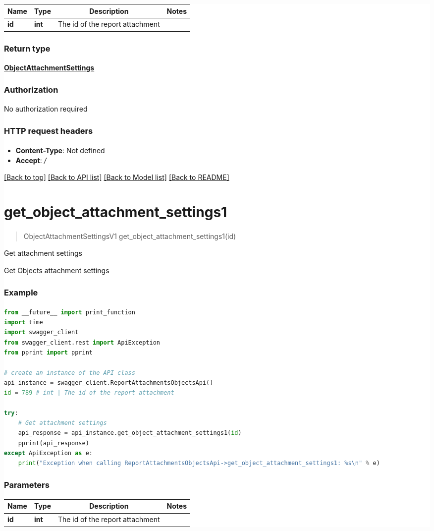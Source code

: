 Name | Type | Description  | Notes
------------- | ------------- | ------------- | -------------
 **id** | **int**| The id of the report attachment | 

### Return type

[**ObjectAttachmentSettings**](ObjectAttachmentSettings.md)

### Authorization

No authorization required

### HTTP request headers

 - **Content-Type**: Not defined
 - **Accept**: */*

[[Back to top]](#) [[Back to API list]](../README.md#documentation-for-api-endpoints) [[Back to Model list]](../README.md#documentation-for-models) [[Back to README]](../README.md)

# **get_object_attachment_settings1**
> ObjectAttachmentSettingsV1 get_object_attachment_settings1(id)

Get attachment settings

Get Objects attachment settings

### Example
```python
from __future__ import print_function
import time
import swagger_client
from swagger_client.rest import ApiException
from pprint import pprint

# create an instance of the API class
api_instance = swagger_client.ReportAttachmentsObjectsApi()
id = 789 # int | The id of the report attachment

try:
    # Get attachment settings
    api_response = api_instance.get_object_attachment_settings1(id)
    pprint(api_response)
except ApiException as e:
    print("Exception when calling ReportAttachmentsObjectsApi->get_object_attachment_settings1: %s\n" % e)
```

### Parameters

Name | Type | Description  | Notes
------------- | ------------- | ------------- | -------------
 **id** | **int**| The id of the report attachment | 
